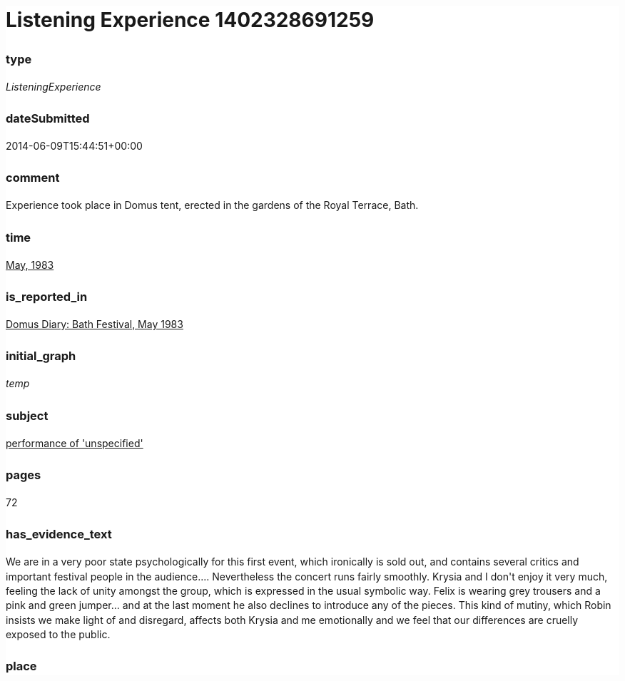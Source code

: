 # Listening Experience 1402328691259

### type


*ListeningExperience*

### dateSubmitted


2014-06-09T15:44:51+00:00

### comment


Experience took place in Domus tent, erected in the gardens of the Royal Terrace, Bath.

### time


[May, 1983](#May-1983)

### is_reported_in


[Domus Diary: Bath Festival, May 1983](#Domus-Diary-Bath-Festival-May-1983)

### initial_graph


*temp*

### subject


[performance of 'unspecified'](#performance-of-'unspecified')

### pages


72

### has_evidence_text


We are in a very poor state psychologically for this first event, which ironically is sold out, and contains several critics and important festival people in the audience....  Nevertheless the concert runs fairly smoothly. Krysia and I don't enjoy it very much, feeling the lack of unity amongst the group, which is expressed in the usual symbolic way. Felix is wearing grey trousers and a pink and green jumper... and at the last moment he also declines to introduce any of the pieces. This kind of mutiny, which Robin insists we make light of and disregard, affects both Krysia and me emotionally and we feel that our differences are cruelly exposed to the public.

### place

